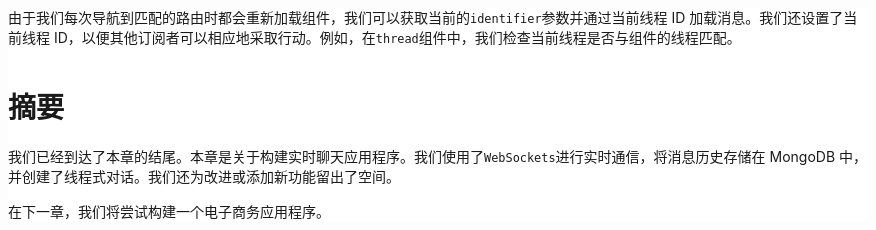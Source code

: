 由于我们每次导航到匹配的路由时都会重新加载组件，我们可以获取当前的`identifier`参数并通过当前线程 ID 加载消息。我们还设置了当前线程 ID，以便其他订阅者可以相应地采取行动。例如，在`thread`组件中，我们检查当前线程是否与组件的线程匹配。

# 摘要

我们已经到达了本章的结尾。本章是关于构建实时聊天应用程序。我们使用了`WebSockets`进行实时通信，将消息历史存储在 MongoDB 中，并创建了线程式对话。我们还为改进或添加新功能留出了空间。

在下一章，我们将尝试构建一个电子商务应用程序。
